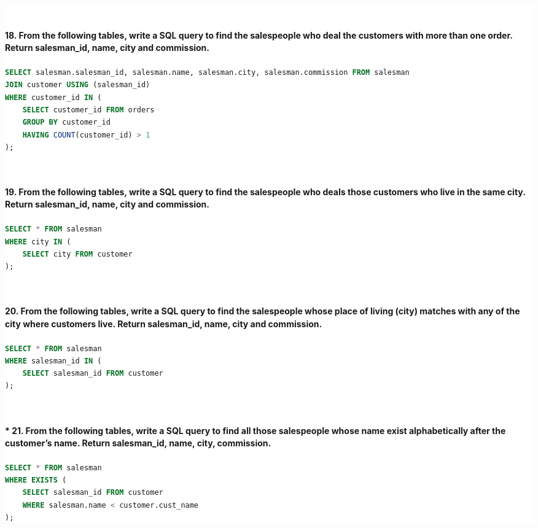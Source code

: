 <br>
 
#### 18. From the following tables, write a SQL query to find the salespeople who deal the customers with more than one order. Return salesman_id, name, city and commission.

```sql
SELECT salesman.salesman_id, salesman.name, salesman.city, salesman.commission FROM salesman
JOIN customer USING (salesman_id)
WHERE customer_id IN (
    SELECT customer_id FROM orders
    GROUP BY customer_id
    HAVING COUNT(customer_id) > 1
);
```

<br>
 
#### 19. From the following tables, write a SQL query to find the salespeople who deals those customers who live in the same city. Return salesman_id, name, city and commission.

```sql
SELECT * FROM salesman
WHERE city IN (
    SELECT city FROM customer
);
```

<br>
 
#### 20. From the following tables, write a SQL query to find the salespeople whose place of living (city) matches with any of the city where customers live. Return salesman_id, name, city and commission.

```sql
SELECT * FROM salesman
WHERE salesman_id IN (
    SELECT salesman_id FROM customer
);
```

<br>
 
#### * 21. From the following tables, write a SQL query to find all those salespeople whose name exist alphabetically after the customer’s name. Return salesman_id, name, city, commission.

```sql
SELECT * FROM salesman
WHERE EXISTS (
    SELECT salesman_id FROM customer
    WHERE salesman.name < customer.cust_name
);
```
